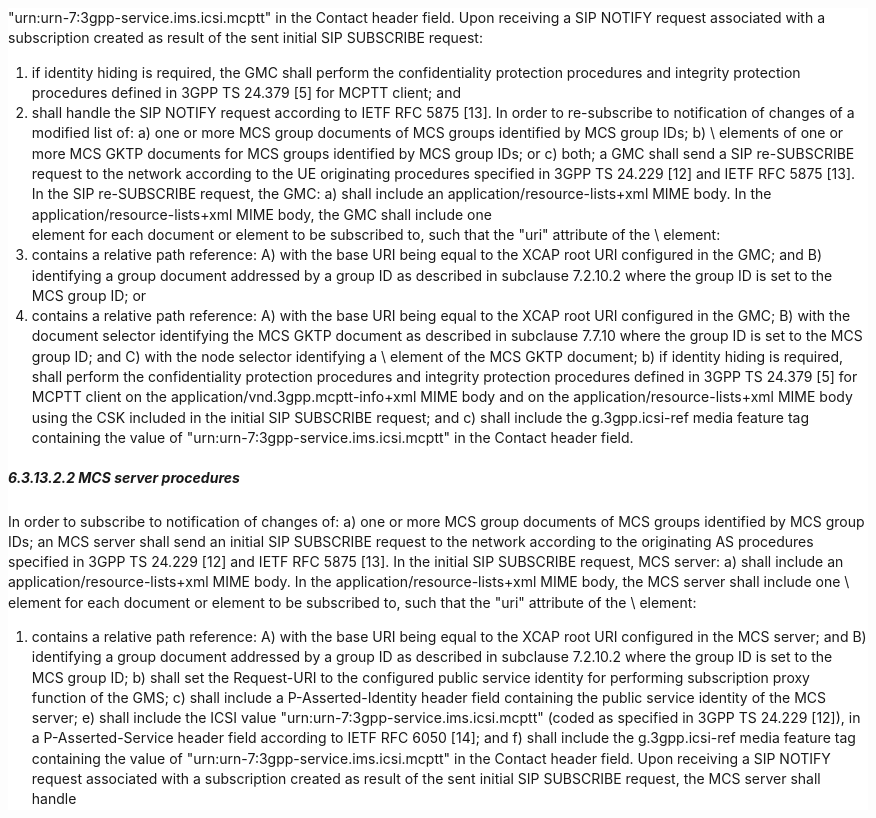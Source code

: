 \"urn:urn-7:3gpp-service.ims.icsi.mcptt\" in the Contact header field.
Upon receiving a SIP NOTIFY request associated with a subscription created as
result of the sent initial SIP SUBSCRIBE request:
1) if identity hiding is required, the GMC shall perform the confidentiality
protection procedures and integrity protection procedures defined in 3GPP TS
24.379 [5] for MCPTT client; and
2) shall handle the SIP NOTIFY request according to IETF RFC 5875 [13].
In order to re-subscribe to notification of changes of a modified list of:
a) one or more MCS group documents of MCS groups identified by MCS group IDs;
b) \ elements of one or more MCS GKTP documents for MCS groups
identified by MCS group IDs; or
c) both;
a GMC shall send a SIP re-SUBSCRIBE request to the network according to the UE
originating procedures specified in 3GPP TS 24.229 [12] and IETF RFC 5875
[13]. In the SIP re-SUBSCRIBE request, the GMC:
a) shall include an application/resource-lists+xml MIME body. In the
application/resource-lists+xml MIME body, the GMC shall include one \
element for each document or element to be subscribed to, such that the
\"uri\" attribute of the \ element:
1) contains a relative path reference:
A) with the base URI being equal to the XCAP root URI configured in the GMC;
and
B) identifying a group document addressed by a group ID as described in
subclause 7.2.10.2 where the group ID is set to the MCS group ID; or
2) contains a relative path reference:
A) with the base URI being equal to the XCAP root URI configured in the GMC;
B) with the document selector identifying the MCS GKTP document as described
in subclause 7.7.10 where the group ID is set to the MCS group ID; and
C) with the node selector identifying a \ element of the MCS GKTP
document;
b) if identity hiding is required, shall perform the confidentiality
protection procedures and integrity protection procedures defined in 3GPP TS
24.379 [5] for MCPTT client on the application/vnd.3gpp.mcptt-info+xml MIME
body and on the application/resource-lists+xml MIME body using the CSK
included in the initial SIP SUBSCRIBE request; and
c) shall include the g.3gpp.icsi-ref media feature tag containing the value of
\"urn:urn-7:3gpp-service.ims.icsi.mcptt\" in the Contact header field.
##### 6.3.13.2.2 MCS server procedures
In order to subscribe to notification of changes of:
a) one or more MCS group documents of MCS groups identified by MCS group IDs;
an MCS server shall send an initial SIP SUBSCRIBE request to the network
according to the originating AS procedures specified in 3GPP TS 24.229 [12]
and IETF RFC 5875 [13]. In the initial SIP SUBSCRIBE request, MCS server:
a) shall include an application/resource-lists+xml MIME body. In the
application/resource-lists+xml MIME body, the MCS server shall include one
\ element for each document or element to be subscribed to, such that
the \"uri\" attribute of the \ element:
1) contains a relative path reference:
A) with the base URI being equal to the XCAP root URI configured in the MCS
server; and
B) identifying a group document addressed by a group ID as described in
subclause 7.2.10.2 where the group ID is set to the MCS group ID;
b) shall set the Request-URI to the configured public service identity for
performing subscription proxy function of the GMS;
c) shall include a P-Asserted-Identity header field containing the public
service identity of the MCS server;
e) shall include the ICSI value \"urn:urn-7:3gpp-service.ims.icsi.mcptt\"
(coded as specified in 3GPP TS 24.229 [12]), in a P-Asserted-Service header
field according to IETF RFC 6050 [14]; and
f) shall include the g.3gpp.icsi-ref media feature tag containing the value of
\"urn:urn-7:3gpp-service.ims.icsi.mcptt\" in the Contact header field.
Upon receiving a SIP NOTIFY request associated with a subscription created as
result of the sent initial SIP SUBSCRIBE request, the MCS server shall handle